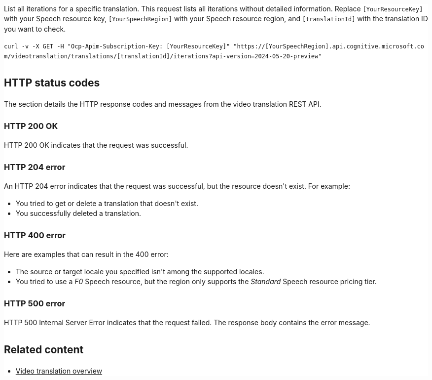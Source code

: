 List all iterations for a specific translation. This request lists all iterations without detailed information. Replace `[YourResourceKey]` with your Speech resource key,  `[YourSpeechRegion]` with your Speech resource region, and `[translationId]` with the translation ID you want to check.

```azurecli-interactive
curl -v -X GET -H "Ocp-Apim-Subscription-Key: [YourResourceKey]" "https://[YourSpeechRegion].api.cognitive.microsoft.com/videotranslation/translations/[translationId]/iterations?api-version=2024-05-20-preview"  
```

## HTTP status codes

The section details the HTTP response codes and messages from the video translation REST API.

### HTTP 200 OK

HTTP 200 OK indicates that the request was successful.

### HTTP 204 error

An HTTP 204 error indicates that the request was successful, but the resource doesn't exist. For example:

- You tried to get or delete a translation that doesn't exist.
- You successfully deleted a translation.

### HTTP 400 error

Here are examples that can result in the 400 error:

- The source or target locale you specified isn't among the [supported locales](language-support.md?tabs=speech-translation#video-translation).
- You tried to use a _F0_ Speech resource, but the region only supports the _Standard_ Speech resource pricing tier.

### HTTP 500 error

HTTP 500 Internal Server Error indicates that the request failed. The response body contains the error message.

## Related content

- [Video translation overview](../../../video-translation-overview.md)